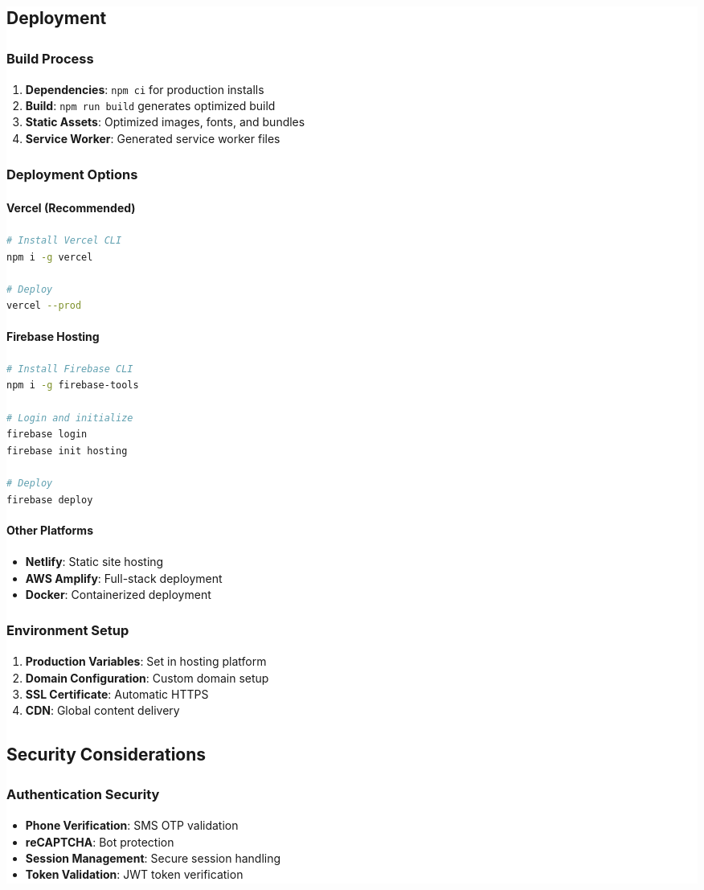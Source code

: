 ## Deployment

### Build Process
1. **Dependencies**: `npm ci` for production installs
2. **Build**: `npm run build` generates optimized build
3. **Static Assets**: Optimized images, fonts, and bundles
4. **Service Worker**: Generated service worker files

### Deployment Options

#### Vercel (Recommended)
```bash
# Install Vercel CLI
npm i -g vercel

# Deploy
vercel --prod
```

#### Firebase Hosting
```bash
# Install Firebase CLI
npm i -g firebase-tools

# Login and initialize
firebase login
firebase init hosting

# Deploy
firebase deploy
```

#### Other Platforms
- **Netlify**: Static site hosting
- **AWS Amplify**: Full-stack deployment
- **Docker**: Containerized deployment

### Environment Setup
1. **Production Variables**: Set in hosting platform
2. **Domain Configuration**: Custom domain setup
3. **SSL Certificate**: Automatic HTTPS
4. **CDN**: Global content delivery

## Security Considerations

### Authentication Security
- **Phone Verification**: SMS OTP validation
- **reCAPTCHA**: Bot protection
- **Session Management**: Secure session handling
- **Token Validation**: JWT token verification
